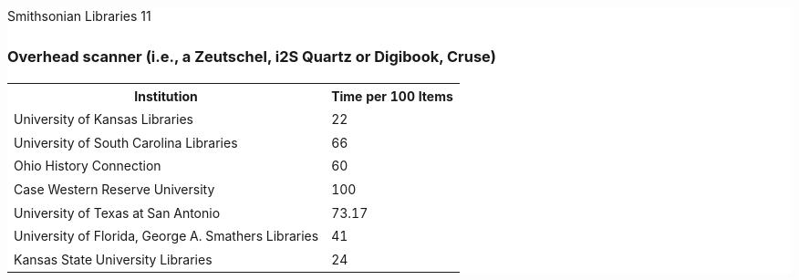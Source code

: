   <tr>
    <td>Smithsonian Libraries</td>
    <td>11</td>
    <!-- <td>48</td> -->
  </tr>
  
</table>

<h3>Overhead scanner (i.e., a Zeutschel, i2S Quartz or Digibook, Cruse)</h3>
<table class="table">
  <tr>
    <th>Institution</th>
    <th>Time per 100 Items</th>
    <!-- <th>Lookup Row</th> -->
  </tr>
  
  <tr>
    <td>University of Kansas Libraries</td>
    <td>22</td>
    <!-- <td>6</td> -->
  </tr>
  
  <tr>
    <td>University of South Carolina Libraries</td>
    <td>66</td>
    <!-- <td>20</td> -->
  </tr>
  
  <tr>
    <td>Ohio History Connection</td>
    <td>60</td>
    <!-- <td>23</td> -->
  </tr>
  
  <tr>
    <td>Case Western Reserve University</td>
    <td>100</td>
    <!-- <td>32</td> -->
  </tr>
  
  <tr>
    <td>University of Texas at San Antonio</td>
    <td>73.17</td>
    <!-- <td>42</td> -->
  </tr>
  
  <tr>
    <td>University of Florida, George A. Smathers Libraries</td>
    <td>41</td>
    <!-- <td>46</td> -->
  </tr>
  
  <tr>
    <td>Kansas State University Libraries</td>
    <td>24</td>
    <!-- <td>53</td> -->
  </tr>
  